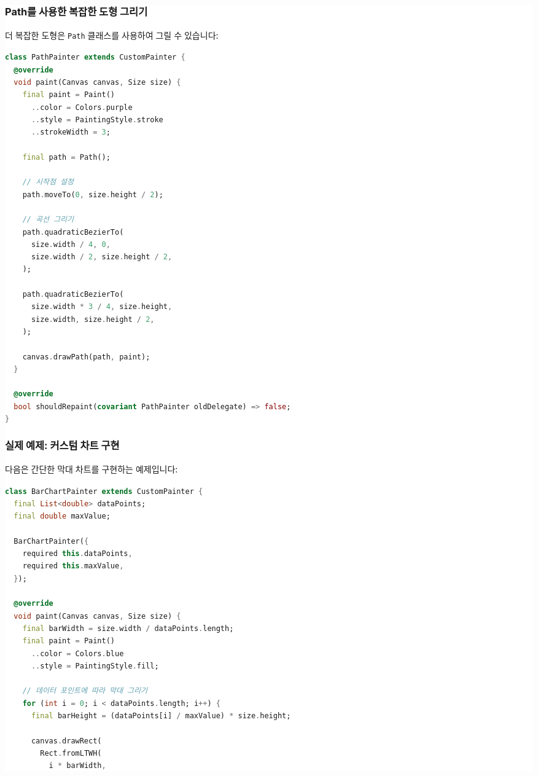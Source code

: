 ### Path를 사용한 복잡한 도형 그리기

더 복잡한 도형은 `Path` 클래스를 사용하여 그릴 수 있습니다:

```dart
class PathPainter extends CustomPainter {
  @override
  void paint(Canvas canvas, Size size) {
    final paint = Paint()
      ..color = Colors.purple
      ..style = PaintingStyle.stroke
      ..strokeWidth = 3;

    final path = Path();

    // 시작점 설정
    path.moveTo(0, size.height / 2);

    // 곡선 그리기
    path.quadraticBezierTo(
      size.width / 4, 0,
      size.width / 2, size.height / 2,
    );

    path.quadraticBezierTo(
      size.width * 3 / 4, size.height,
      size.width, size.height / 2,
    );

    canvas.drawPath(path, paint);
  }

  @override
  bool shouldRepaint(covariant PathPainter oldDelegate) => false;
}
```

### 실제 예제: 커스텀 차트 구현

다음은 간단한 막대 차트를 구현하는 예제입니다:

```dart
class BarChartPainter extends CustomPainter {
  final List<double> dataPoints;
  final double maxValue;

  BarChartPainter({
    required this.dataPoints,
    required this.maxValue,
  });

  @override
  void paint(Canvas canvas, Size size) {
    final barWidth = size.width / dataPoints.length;
    final paint = Paint()
      ..color = Colors.blue
      ..style = PaintingStyle.fill;

    // 데이터 포인트에 따라 막대 그리기
    for (int i = 0; i < dataPoints.length; i++) {
      final barHeight = (dataPoints[i] / maxValue) * size.height;

      canvas.drawRect(
        Rect.fromLTWH(
          i * barWidth,
```